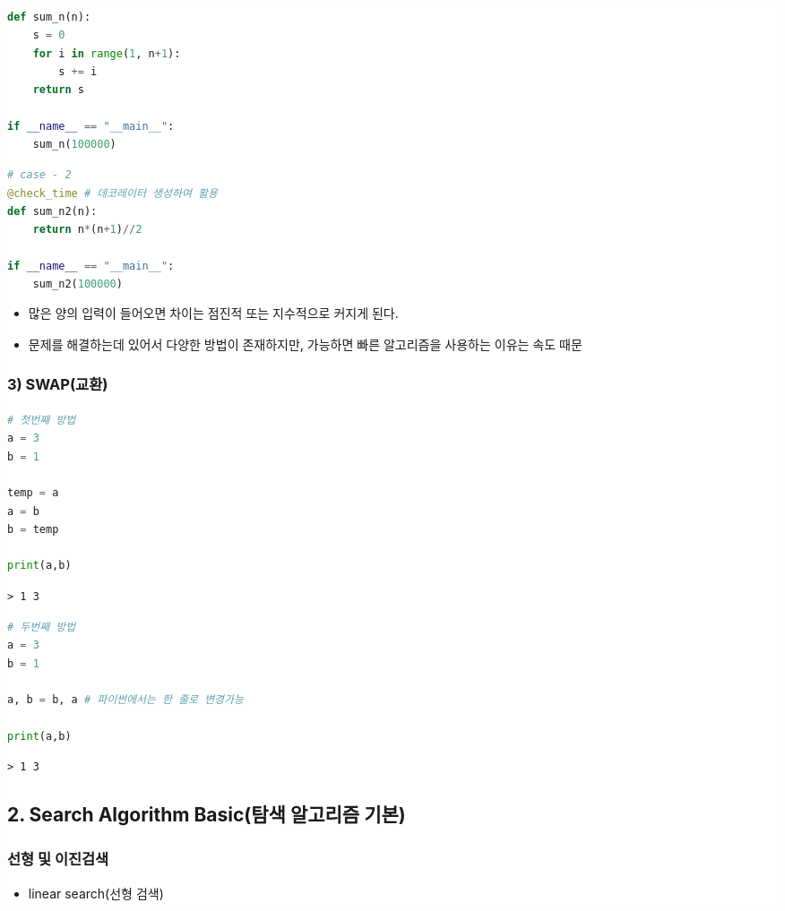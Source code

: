 ```python
def sum_n(n):
    s = 0
    for i in range(1, n+1):
        s += i
    return s

if __name__ == "__main__":
	sum_n(100000)
```
```python
# case - 2
@check_time # 데코레이터 생성하여 활용
def sum_n2(n):
    return n*(n+1)//2

if __name__ == "__main__":
	sum_n2(100000)
```
* 많은 양의 입력이 들어오면 차이는 점진적 또는 지수적으로 커지게 된다.

* 문제를 해결하는데 있어서 다양한 방법이 존재하지만, 가능하면 빠른 알고리즘을 사용하는 이유는 속도 때문

### 3) SWAP(교환)

```python
# 첫번째 방법
a = 3
b = 1

temp = a
a = b
b = temp

print(a,b)
```
    > 1 3

```python
# 두번째 방법
a = 3
b = 1

a, b = b, a # 파이썬에서는 한 줄로 변경가능

print(a,b)
```
    > 1 3

## 2. Search Algorithm Basic(탐색 알고리즘 기본)
### 선형 및 이진검색
* linear search(선형 검색)
